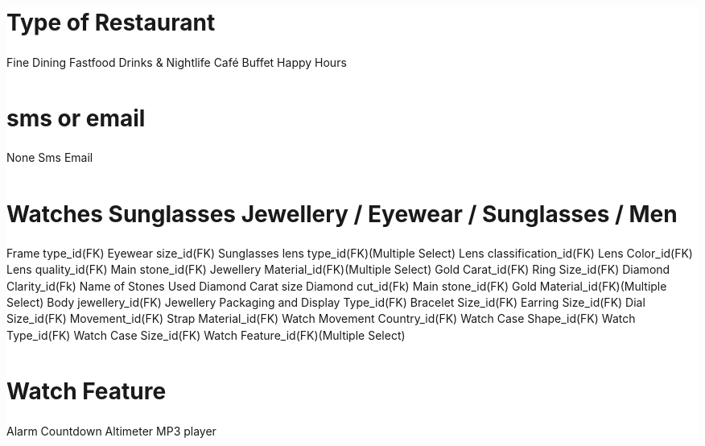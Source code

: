 
# Type of Restaurant
Fine Dining
Fastfood
Drinks & Nightlife
Café
Buffet
Happy Hours


# sms or email
None
Sms
Email


# Watches Sunglasses Jewellery / Eyewear / Sunglasses / Men


Frame type_id(FK)
Eyewear size_id(FK)
Sunglasses lens type_id(FK)(Multiple Select)
Lens classification_id(FK)
Lens Color_id(FK)
Lens quality_id(FK)
Main stone_id(FK)
Jewellery Material_id(FK)(Multiple Select)
Gold Carat_id(FK)
Ring Size_id(FK)
Diamond Clarity_id(Fk)
Name of Stones Used
Diamond Carat size
Diamond cut_id(Fk)
Main stone_id(FK)
Gold Material_id(FK)(Multiple Select)
Body jewellery_id(FK)
Jewellery Packaging and Display Type_id(FK)
Bracelet Size_id(FK)
Earring Size_id(FK)
Dial Size_id(FK)
Movement_id(FK)
Strap Material_id(FK)
Watch Movement Country_id(FK)
Watch Case Shape_id(FK)
Watch Type_id(FK)
Watch Case Size_id(FK)
Watch Feature_id(FK)(Multiple Select)

# Watch Feature
Alarm
Countdown
Altimeter
MP3 player
